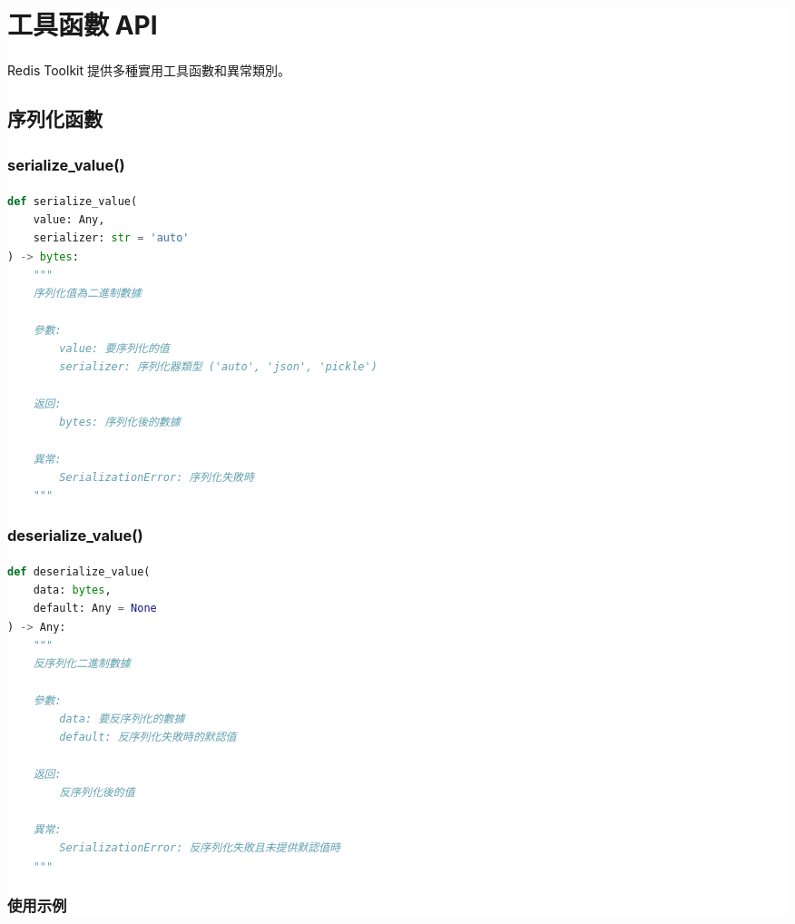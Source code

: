 # 工具函數 API

Redis Toolkit 提供多種實用工具函數和異常類別。

## 序列化函數

### serialize_value()

```python
def serialize_value(
    value: Any,
    serializer: str = 'auto'
) -> bytes:
    """
    序列化值為二進制數據
    
    參數:
        value: 要序列化的值
        serializer: 序列化器類型 ('auto', 'json', 'pickle')
        
    返回:
        bytes: 序列化後的數據
        
    異常:
        SerializationError: 序列化失敗時
    """
```

### deserialize_value()

```python
def deserialize_value(
    data: bytes,
    default: Any = None
) -> Any:
    """
    反序列化二進制數據
    
    參數:
        data: 要反序列化的數據
        default: 反序列化失敗時的默認值
        
    返回:
        反序列化後的值
        
    異常:
        SerializationError: 反序列化失敗且未提供默認值時
    """
```

### 使用示例
